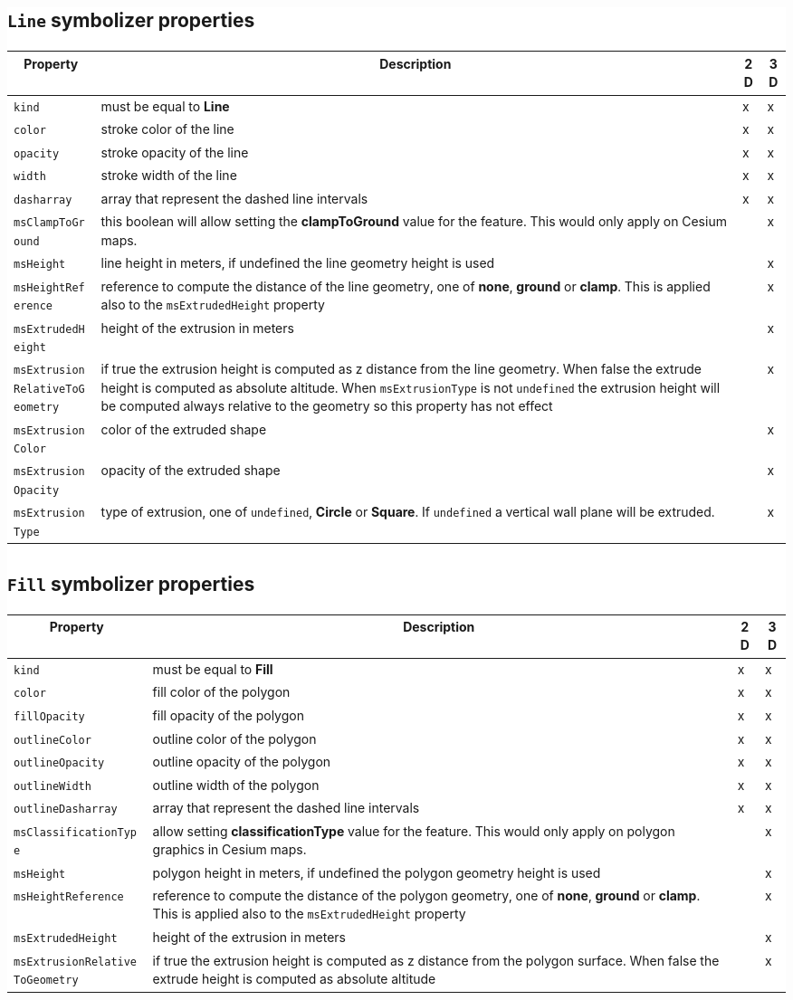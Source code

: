 ## `Line` symbolizer properties

| Property | Description | 2D | 3D |
| --- | --- | --- | --- |
| `kind` | must be equal to **Line** | x | x |
| `color` | stroke color of the line | x | x |
| `opacity` | stroke opacity of the line | x | x |
| `width` | stroke width of the line | x | x |
| `dasharray` | array that represent the dashed line intervals | x | x |
| `msClampToGround` | this boolean will allow setting the **clampToGround** value for the feature. This would only apply on Cesium maps. |  | x |
| `msHeight` | line height in meters, if undefined the line geometry height is used |  | x |
| `msHeightReference` | reference to compute the distance of the line geometry, one of **none**, **ground** or **clamp**. This is applied also to the `msExtrudedHeight` property |  | x |
| `msExtrudedHeight` | height of the extrusion in meters |  | x |
| `msExtrusionRelativeToGeometry` | if true the extrusion height is computed as z distance from the line geometry. When false the extrude height is computed as absolute altitude. When `msExtrusionType` is not `undefined` the extrusion height will be computed always relative to the geometry so this property has not effect |  | x |
| `msExtrusionColor` | color of the extruded shape |  | x |
| `msExtrusionOpacity` | opacity of the extruded shape |  | x |
| `msExtrusionType` | type of extrusion, one of `undefined`, **Circle** or **Square**. If `undefined` a vertical wall plane will be extruded. |  | x |

## `Fill` symbolizer properties

| Property | Description | 2D | 3D |
| --- | --- | --- | --- |
| `kind` | must be equal to **Fill** | x | x |
| `color` | fill color of the polygon | x | x |
| `fillOpacity` | fill opacity of the polygon | x | x |
| `outlineColor` | outline color of the polygon | x | x |
| `outlineOpacity` | outline opacity of the polygon | x | x |
| `outlineWidth` | outline width of the polygon | x | x |
| `outlineDasharray` | array that represent the dashed line intervals | x | x |
| `msClassificationType` | allow setting **classificationType** value for the feature. This would only apply on polygon graphics in Cesium maps. |  | x |
| `msHeight` | polygon height in meters, if undefined the polygon geometry height is used |  | x |
| `msHeightReference` | reference to compute the distance of the polygon geometry, one of **none**, **ground** or **clamp**. This is applied also to the `msExtrudedHeight` property |  | x |
| `msExtrudedHeight` | height of the extrusion in meters |  | x |
| `msExtrusionRelativeToGeometry` | if true the extrusion height is computed as z distance from the polygon surface. When false the extrude height is computed as absolute altitude |  | x |

